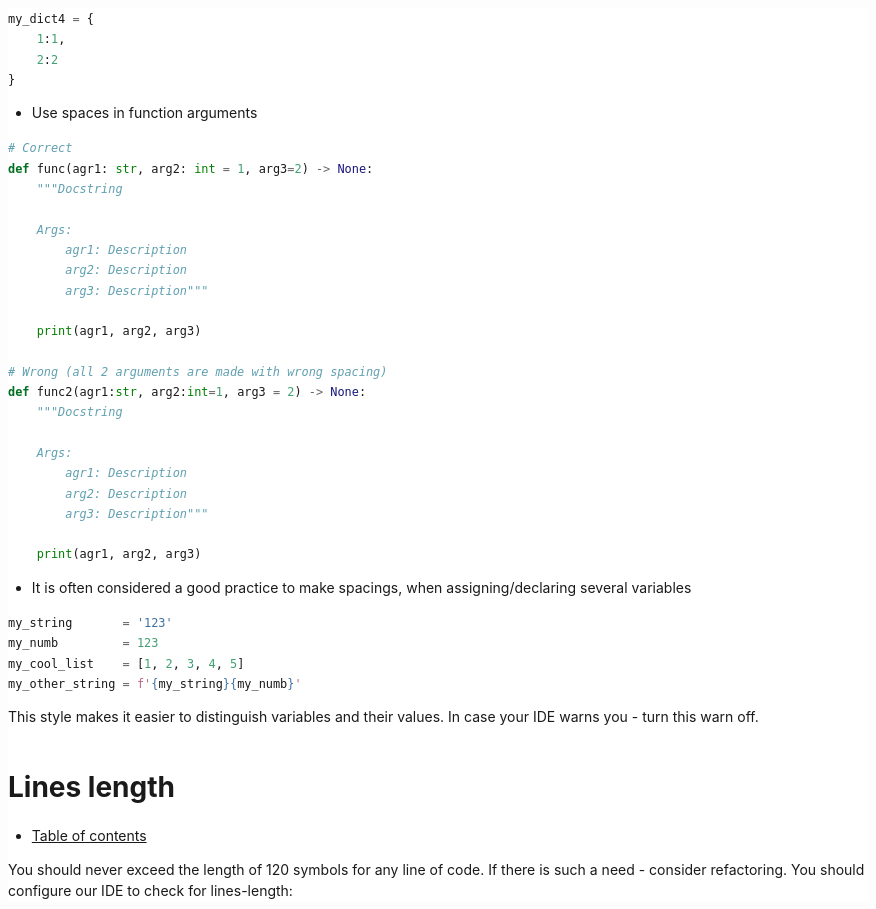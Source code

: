 ```python
my_dict4 = {
    1:1,
    2:2
}
```

- Use spaces in function arguments

```python
# Correct
def func(agr1: str, arg2: int = 1, arg3=2) -> None:
    """Docstring
    
    Args:
        agr1: Description
        arg2: Description
        arg3: Description"""

    print(agr1, arg2, arg3)

# Wrong (all 2 arguments are made with wrong spacing)
def func2(agr1:str, arg2:int=1, arg3 = 2) -> None:
    """Docstring
    
    Args:
        agr1: Description
        arg2: Description
        arg3: Description"""

    print(agr1, arg2, arg3)
```

- It is often considered a good practice to make spacings, when assigning/declaring several variables

```python
my_string       = '123'
my_numb         = 123
my_cool_list    = [1, 2, 3, 4, 5]
my_other_string = f'{my_string}{my_numb}'
```

This style makes it easier to distinguish variables and their values. In case your IDE warns you - turn this 
warn off.

# Lines length

* [Table of contents](#table-of-contents)

You should never exceed the length of 120 symbols for any line of code. If there is such a need - consider 
refactoring. You should configure our IDE to check for lines-length:
